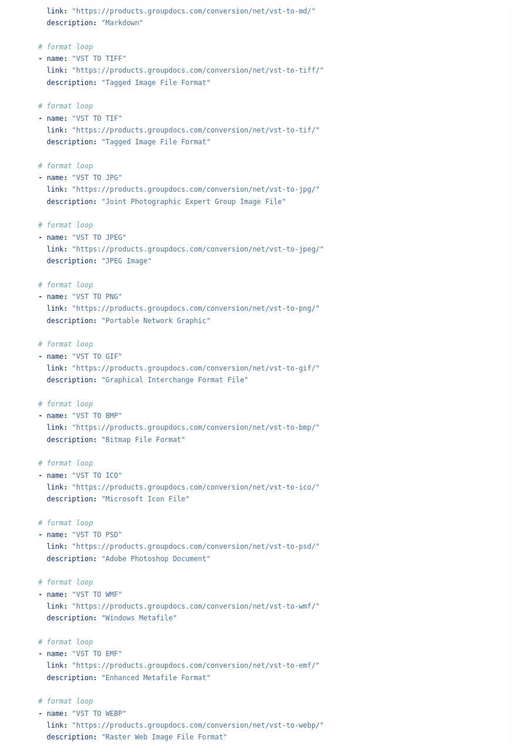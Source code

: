 ```yaml
          link: "https://products.groupdocs.com/conversion/net/vst-to-md/"
          description: "Markdown"

        # format loop
        - name: "VST TO TIFF"
          link: "https://products.groupdocs.com/conversion/net/vst-to-tiff/"
          description: "Tagged Image File Format"

        # format loop
        - name: "VST TO TIF"
          link: "https://products.groupdocs.com/conversion/net/vst-to-tif/"
          description: "Tagged Image File Format"

        # format loop
        - name: "VST TO JPG"
          link: "https://products.groupdocs.com/conversion/net/vst-to-jpg/"
          description: "Joint Photographic Expert Group Image File"

        # format loop
        - name: "VST TO JPEG"
          link: "https://products.groupdocs.com/conversion/net/vst-to-jpeg/"
          description: "JPEG Image"

        # format loop
        - name: "VST TO PNG"
          link: "https://products.groupdocs.com/conversion/net/vst-to-png/"
          description: "Portable Network Graphic"

        # format loop
        - name: "VST TO GIF"
          link: "https://products.groupdocs.com/conversion/net/vst-to-gif/"
          description: "Graphical Interchange Format File"

        # format loop
        - name: "VST TO BMP"
          link: "https://products.groupdocs.com/conversion/net/vst-to-bmp/"
          description: "Bitmap File Format"

        # format loop
        - name: "VST TO ICO"
          link: "https://products.groupdocs.com/conversion/net/vst-to-ico/"
          description: "Microsoft Icon File"

        # format loop
        - name: "VST TO PSD"
          link: "https://products.groupdocs.com/conversion/net/vst-to-psd/"
          description: "Adobe Photoshop Document"

        # format loop
        - name: "VST TO WMF"
          link: "https://products.groupdocs.com/conversion/net/vst-to-wmf/"
          description: "Windows Metafile"

        # format loop
        - name: "VST TO EMF"
          link: "https://products.groupdocs.com/conversion/net/vst-to-emf/"
          description: "Enhanced Metafile Format"

        # format loop
        - name: "VST TO WEBP"
          link: "https://products.groupdocs.com/conversion/net/vst-to-webp/"
          description: "Raster Web Image File Format"

```
